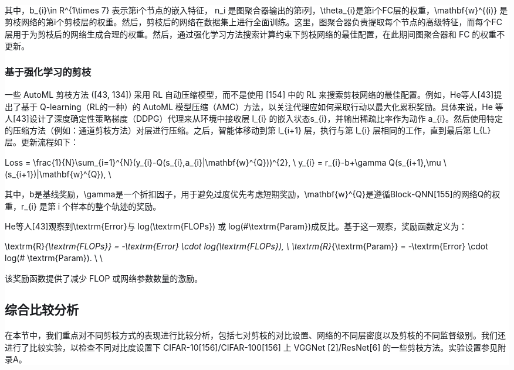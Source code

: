 <font style="color:rgb(25, 27, 31);">其中，</font><font style="color:rgb(25, 27, 31);">b_{i}\in R^{1\times 7}</font><font style="color:rgb(25, 27, 31);"> </font><font style="color:rgb(25, 27, 31);">表示第i个节点的嵌入特征，</font><font style="color:rgb(25, 27, 31);"> </font><font style="color:rgb(25, 27, 31);">n_i</font><font style="color:rgb(25, 27, 31);"> </font><font style="color:rgb(25, 27, 31);">是图聚合器输出的第i列，</font><font style="color:rgb(25, 27, 31);">\theta_{i}</font><font style="color:rgb(25, 27, 31);">是第i个FC层的权重，</font><font style="color:rgb(25, 27, 31);">\mathbf{w}^{(i)}</font><font style="color:rgb(25, 27, 31);"> </font><font style="color:rgb(25, 27, 31);">是剪枝网络的第i个剪枝层的权重。然后，剪枝后的网络在数据集上进行全面训练。这里，图聚合器负责提取每个节点的高级特征，而每个FC层用于为剪枝后的网络生成合理的权重。然后，通过强化学习方法搜索计算约束下剪枝网络的最佳配置，在此期间图聚合器和 FC 的权重不更新。</font>

### <font style="color:rgb(25, 27, 31);">基于强化学习的剪枝</font>
<font style="color:rgb(25, 27, 31);">一些 AutoML 剪枝方法 ([43, 134]) 采用 RL 自动压缩模型，而不是使用 [154] 中的 RL 来搜索剪枝网络的最佳配置。例如，He等人[43]提出了基于 Q-learning（RL的一种）的 AutoML 模型压缩（AMC）方法，以关注代理应如何采取行动以最大化累积奖励。具体来说，He 等人[43]设计了深度确定性策略梯度（DDPG）代理来从环境中接收层</font><font style="color:rgb(25, 27, 31);"> </font><font style="color:rgb(25, 27, 31);">l_{i}</font><font style="color:rgb(25, 27, 31);"> </font><font style="color:rgb(25, 27, 31);">的嵌入状态</font><font style="color:rgb(25, 27, 31);">s_{i}</font><font style="color:rgb(25, 27, 31);">，并输出稀疏比率作为动作</font><font style="color:rgb(25, 27, 31);"> </font><font style="color:rgb(25, 27, 31);">a_{i}</font><font style="color:rgb(25, 27, 31);">。然后使用特定的压缩方法（例如：通道剪枝方法）对层进行压缩。之后，智能体移动到第</font><font style="color:rgb(25, 27, 31);"> </font><font style="color:rgb(25, 27, 31);">l_{i+1}</font><font style="color:rgb(25, 27, 31);"> </font><font style="color:rgb(25, 27, 31);">层，执行与第</font><font style="color:rgb(25, 27, 31);"> </font><font style="color:rgb(25, 27, 31);">l_{i}</font><font style="color:rgb(25, 27, 31);"> </font><font style="color:rgb(25, 27, 31);">层相同的工作，直到最后第</font><font style="color:rgb(25, 27, 31);"> </font><font style="color:rgb(25, 27, 31);">l_{L}</font><font style="color:rgb(25, 27, 31);"> </font><font style="color:rgb(25, 27, 31);">层。更新流程如下：</font>

<font style="color:rgb(25, 27, 31);">Loss = \frac{1}{N}\sum_{i=1}^{N}(y_{i}-Q(s_{i},a_{i}|\mathbf{w}^{Q}))^{2}, \\ y_{i} = r_{i}-b+\gamma Q(s_{i+1},\mu \ (s_{i+1})|\mathbf{w}^{Q}), \\</font>

<font style="color:rgb(25, 27, 31);">其中，</font><font style="color:rgb(25, 27, 31);">b</font><font style="color:rgb(25, 27, 31);">是基线奖励，</font><font style="color:rgb(25, 27, 31);">\gamma</font><font style="color:rgb(25, 27, 31);">是一个折扣因子，用于避免过度优先考虑短期奖励，</font><font style="color:rgb(25, 27, 31);">\mathbf{w}^{Q}</font><font style="color:rgb(25, 27, 31);">是遵循Block-QNN[155]的网络</font><font style="color:rgb(25, 27, 31);">Q</font><font style="color:rgb(25, 27, 31);">的权重，</font><font style="color:rgb(25, 27, 31);">r_{i}</font><font style="color:rgb(25, 27, 31);"> </font><font style="color:rgb(25, 27, 31);">是第</font><font style="color:rgb(25, 27, 31);"> </font><font style="color:rgb(25, 27, 31);">i</font><font style="color:rgb(25, 27, 31);"> </font><font style="color:rgb(25, 27, 31);">个样本的整个轨迹的奖励。</font>

<font style="color:rgb(25, 27, 31);">He等人[43]观察到</font><font style="color:rgb(25, 27, 31);">\textrm{Error}</font><font style="color:rgb(25, 27, 31);">与</font><font style="color:rgb(25, 27, 31);"> </font><font style="color:rgb(25, 27, 31);">log(\textrm{FLOPs})</font><font style="color:rgb(25, 27, 31);"> </font><font style="color:rgb(25, 27, 31);">或</font><font style="color:rgb(25, 27, 31);"> </font><font style="color:rgb(25, 27, 31);">log(\#\textrm{Param})</font><font style="color:rgb(25, 27, 31);">成反比。基于这一观察，奖励函数定义为：</font>

<font style="color:rgb(25, 27, 31);">\textrm{R}_{\textrm{FLOPs}} = -\textrm{Error} \cdot log(\textrm{FLOPs}), \\ \textrm{R}_{\textrm{Param}} = -\textrm{Error} \cdot log(\# \textrm{Param}). \\ \\</font>

<font style="color:rgb(25, 27, 31);">该奖励函数提供了减少 FLOP 或网络参数数量的激励。</font>

## <font style="color:rgb(25, 27, 31);">综合比较分析</font>
<font style="color:rgb(25, 27, 31);">在本节中，我们重点对不同剪枝方式的表现进行比较分析，包括七对剪枝的对比设置、网络的不同层密度以及剪枝的不同监督级别。我们还进行了比较实验，以检查不同对比度设置下 CIFAR-10[156]/CIFAR-100[156] 上 VGGNet [2]/ResNet[6] 的一些剪枝方法。实验设置参见附录A。</font>
